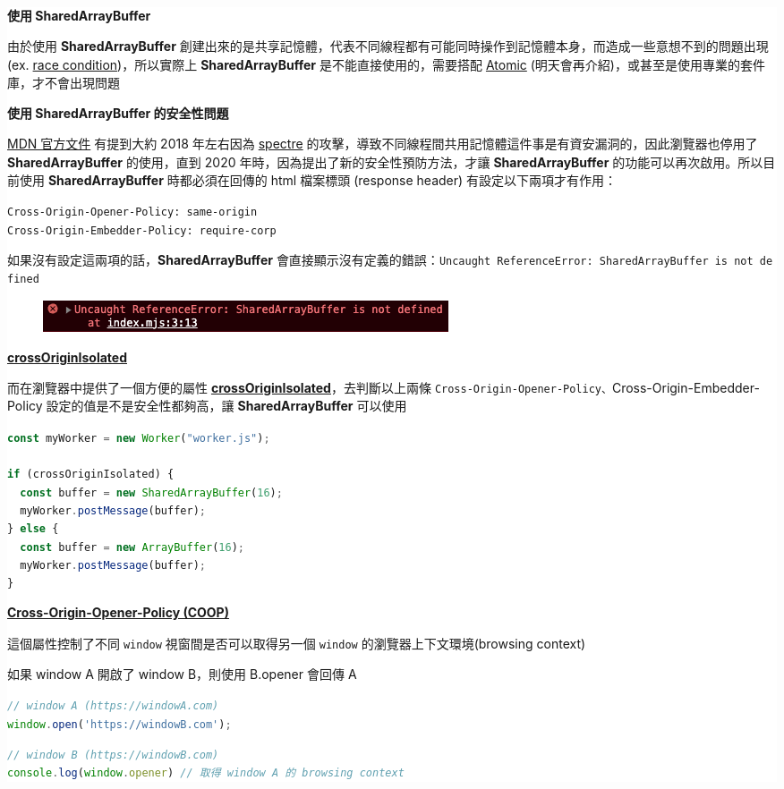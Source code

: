 **使用 SharedArrayBuffer**

由於使用 **SharedArrayBuffer** 創建出來的是共享記憶體，代表不同線程都有可能同時操作到記憶體本身，而造成一些意想不到的問題出現 (ex. [race condition](https://zh.wikipedia.org/zh-tw/%E7%AB%B6%E7%88%AD%E5%8D%B1%E5%AE%B3))，所以實際上 **SharedArrayBuffer** 是不能直接使用的，需要搭配 [Atomic](https://developer.mozilla.org/en-US/docs/Web/JavaScript/Reference/Global\_Objects/Atomics) (明天會再介紹)，或甚至是使用專業的套件庫，才不會出現問題

**使用 SharedArrayBuffer 的安全性問題**

[MDN 官方文件](https://developer.mozilla.org/en-US/docs/Web/JavaScript/Reference/Global\_Objects/SharedArrayBuffer#security\_requirements) 有提到大約 2018 年左右因為 [spectre](https://en.wikipedia.org/wiki/Spectre\_\(security\_vulnerability\)) 的攻擊，導致不同線程間共用記憶體這件事是有資安漏洞的，因此瀏覽器也停用了 **SharedArrayBuffer** 的使用，直到 2020 年時，因為提出了新的安全性預防方法，才讓 **SharedArrayBuffer** 的功能可以再次啟用。所以目前使用 **SharedArrayBuffer** 時都必須在回傳的 html 檔案標頭 (response header) 有設定以下兩項才有作用：

```html
Cross-Origin-Opener-Policy: same-origin
Cross-Origin-Embedder-Policy: require-corp
```

如果沒有設定這兩項的話，**SharedArrayBuffer** 會直接顯示沒有定義的錯誤：`Uncaught ReferenceError: SharedArrayBuffer is not defined`

<figure><img src=".gitbook/assets/截圖 2023-09-26 下午8.02.14.png" alt=""><figcaption></figcaption></figure>

[**crossOriginIsolated**](https://developer.mozilla.org/en-US/docs/Web/API/crossOriginIsolated)

而在瀏覽器中提供了一個方便的屬性 [**crossOriginIsolated**](https://developer.mozilla.org/en-US/docs/Web/API/crossOriginIsolated)，去判斷以上兩條 `Cross-Origin-Opener-Policy、`Cross-Origin-Embedder-Policy 設定的值是不是安全性都夠高，讓 **SharedArrayBuffer** 可以使用

```javascript
const myWorker = new Worker("worker.js");

if (crossOriginIsolated) {
  const buffer = new SharedArrayBuffer(16);
  myWorker.postMessage(buffer);
} else {
  const buffer = new ArrayBuffer(16);
  myWorker.postMessage(buffer);
}
```

[**Cross-Origin-Opener-Policy (COOP)**](https://developer.mozilla.org/en-US/docs/Web/HTTP/Headers/Cross-Origin-Opener-Policy)

這個屬性控制了不同 `window` 視窗間是否可以取得另一個 `window` 的瀏覽器上下文環境(browsing context)

如果 window A 開啟了 window B，則使用 B.opener 會回傳 A

```javascript
// window A (https://windowA.com)
window.open('https://windowB.com');
```

```javascript
// window B (https://windowB.com)
console.log(window.opener) // 取得 window A 的 browsing context
```
